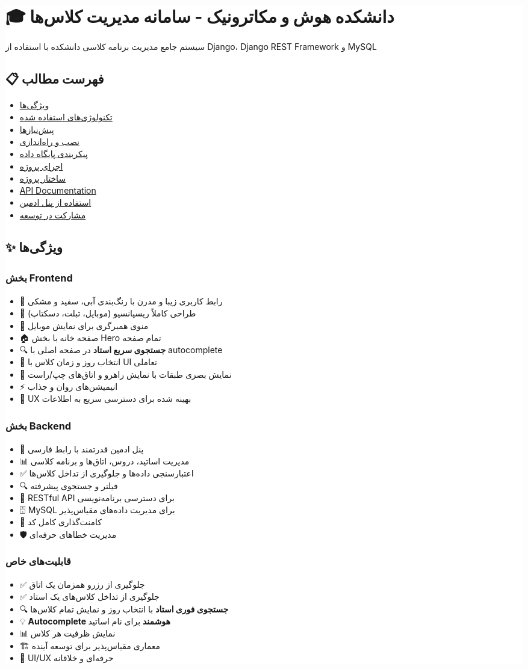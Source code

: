 # 🎓 دانشکده هوش و مکاترونیک - سامانه مدیریت کلاس‌ها

سیستم جامع مدیریت برنامه کلاسی دانشکده با استفاده از Django، Django REST Framework و MySQL

## 📋 فهرست مطالب

- [ویژگی‌ها](#ویژگیها)
- [تکنولوژی‌های استفاده شده](#تکنولوژیهای-استفاده-شده)
- [پیش‌نیازها](#پیشنیازها)
- [نصب و راه‌اندازی](#نصب-و-راهاندازی)
- [پیکربندی پایگاه داده](#پیکربندی-پایگاه-داده)
- [اجرای پروژه](#اجرای-پروژه)
- [ساختار پروژه](#ساختار-پروژه)
- [API Documentation](#api-documentation)
- [استفاده از پنل ادمین](#استفاده-از-پنل-ادمین)
- [مشارکت در توسعه](#مشارکت-در-توسعه)

## ✨ ویژگی‌ها

### بخش Frontend
- 🎨 رابط کاربری زیبا و مدرن با رنگ‌بندی آبی، سفید و مشکی
- 📱 طراحی کاملاً ریسپانسیو (موبایل، تبلت، دسکتاپ)
- 🍔 منوی همبرگری برای نمایش موبایل
- 🏠 صفحه خانه با بخش Hero تمام صفحه
- 🔍 **جستجوی سریع استاد** در صفحه اصلی با autocomplete
- 📅 انتخاب روز و زمان کلاس با UI تعاملی
- 🏢 نمایش بصری طبقات با نمایش راهرو و اتاق‌های چپ/راست
- ⚡ انیمیشن‌های روان و جذاب
- 🎯 UX بهینه شده برای دسترسی سریع به اطلاعات

### بخش Backend
- 🔐 پنل ادمین قدرتمند با رابط فارسی
- 📊 مدیریت اساتید، دروس، اتاق‌ها و برنامه کلاسی
- ✅ اعتبارسنجی داده‌ها و جلوگیری از تداخل کلاس‌ها
- 🔍 فیلتر و جستجوی پیشرفته
- 📡 RESTful API برای دسترسی برنامه‌نویسی
- 🗄️ MySQL برای مدیریت داده‌های مقیاس‌پذیر
- 📝 کامنت‌گذاری کامل کد
- 🛡️ مدیریت خطاهای حرفه‌ای

### قابلیت‌های خاص
- ✅ جلوگیری از رزرو همزمان یک اتاق
- ✅ جلوگیری از تداخل کلاس‌های یک استاد
- 🔍 **جستجوی فوری استاد** با انتخاب روز و نمایش تمام کلاس‌ها
- 💡 **Autocomplete هوشمند** برای نام اساتید
- 📊 نمایش ظرفیت هر کلاس
- 🏗️ معماری مقیاس‌پذیر برای توسعه آینده
- 🎨 UI/UX حرفه‌ای و خلاقانه
